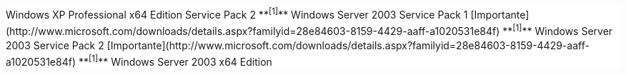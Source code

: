 <td style="border:1px solid black;">
</td>
</tr>
<tr class="alternateRow">
<td style="border:1px solid black;">
Windows XP Professional x64 Edition Service Pack 2
</td>
<td style="border:1px solid black;">
</td>
<td style="border:1px solid black;">
</td>
<td style="border:1px solid black;">
</td>
<td style="border:1px solid black;">
</td>
<td style="border:1px solid black;">
**<sup>[1]</sup>**
</td>
<td style="border:1px solid black;">
</td>
</tr>
<tr>
<td style="border:1px solid black;">
Windows Server 2003 Service Pack 1
</td>
<td style="border:1px solid black;">
</td>
<td style="border:1px solid black;">
</td>
<td style="border:1px solid black;">
</td>
<td style="border:1px solid black;">
[Importante](http://www.microsoft.com/downloads/details.aspx?familyid=28e84603-8159-4429-aaff-a1020531e84f)
</td>
<td style="border:1px solid black;">
**<sup>[1]</sup>**
</td>
<td style="border:1px solid black;">
</td>
</tr>
<tr class="alternateRow">
<td style="border:1px solid black;">
Windows Server 2003 Service Pack 2
</td>
<td style="border:1px solid black;">
</td>
<td style="border:1px solid black;">
</td>
<td style="border:1px solid black;">
</td>
<td style="border:1px solid black;">
[Importante](http://www.microsoft.com/downloads/details.aspx?familyid=28e84603-8159-4429-aaff-a1020531e84f)
</td>
<td style="border:1px solid black;">
**<sup>[1]</sup>**
</td>
<td style="border:1px solid black;">
</td>
</tr>
<tr>
<td style="border:1px solid black;">
Windows Server 2003 x64 Edition